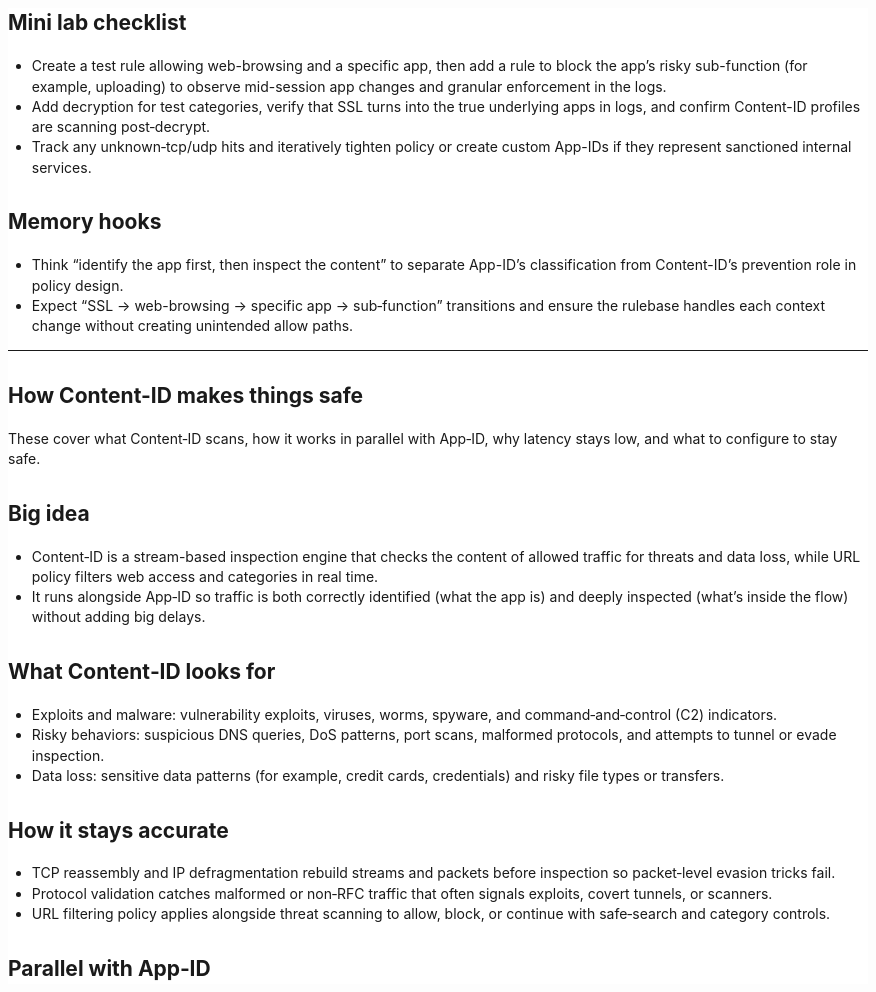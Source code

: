 ## Mini lab checklist

- Create a test rule allowing web-browsing and a specific app, then add a rule to block the app’s risky sub-function (for example, uploading) to observe mid-session app changes and granular enforcement in the logs.
- Add decryption for test categories, verify that SSL turns into the true underlying apps in logs, and confirm Content-ID profiles are scanning post‑decrypt.
- Track any unknown‑tcp/udp hits and iteratively tighten policy or create custom App-IDs if they represent sanctioned internal services.

## Memory hooks

- Think “identify the app first, then inspect the content” to separate App-ID’s classification from Content-ID’s prevention role in policy design.
- Expect “SSL → web-browsing → specific app → sub‑function” transitions and ensure the rulebase handles each context change without creating unintended allow paths.

---

## How Content-ID makes things safe

These cover what Content‑ID scans, how it works in parallel with App‑ID, why latency stays low, and what to configure to stay safe.

## Big idea

- Content‑ID is a stream-based inspection engine that checks the content of allowed traffic for threats and data loss, while URL policy filters web access and categories in real time.
- It runs alongside App‑ID so traffic is both correctly identified (what the app is) and deeply inspected (what’s inside the flow) without adding big delays.

## What Content‑ID looks for

- Exploits and malware: vulnerability exploits, viruses, worms, spyware, and command‑and‑control (C2) indicators.
- Risky behaviors: suspicious DNS queries, DoS patterns, port scans, malformed protocols, and attempts to tunnel or evade inspection.
- Data loss: sensitive data patterns (for example, credit cards, credentials) and risky file types or transfers.

## How it stays accurate

- TCP reassembly and IP defragmentation rebuild streams and packets before inspection so packet‑level evasion tricks fail.
- Protocol validation catches malformed or non‑RFC traffic that often signals exploits, covert tunnels, or scanners.
- URL filtering policy applies alongside threat scanning to allow, block, or continue with safe‑search and category controls.

## Parallel with App‑ID
